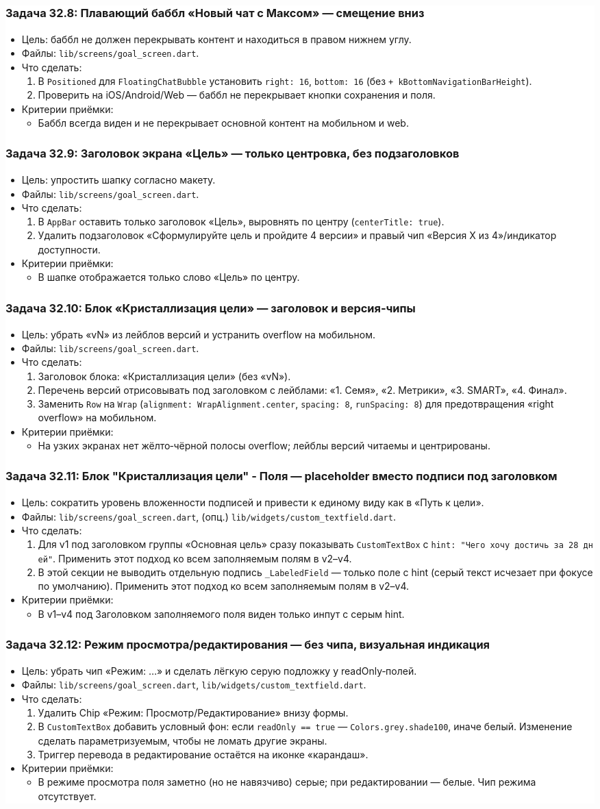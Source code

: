 ### Задача 32.8: Плавающий баббл «Новый чат с Максом» — смещение вниз
- Цель: баббл не должен перекрывать контент и находиться в правом нижнем углу.
- Файлы: `lib/screens/goal_screen.dart`.
- Что сделать:
  1) В `Positioned` для `FloatingChatBubble` установить `right: 16`, `bottom: 16` (без `+ kBottomNavigationBarHeight`).
  2) Проверить на iOS/Android/Web — баббл не перекрывает кнопки сохранения и поля.
- Критерии приёмки:
  - Баббл всегда виден и не перекрывает основной контент на мобильном и web.

### Задача 32.9: Заголовок экрана «Цель» — только центровка, без подзаголовков
- Цель: упростить шапку согласно макету.
- Файлы: `lib/screens/goal_screen.dart`.
- Что сделать:
  1) В `AppBar` оставить только заголовок «Цель», выровнять по центру (`centerTitle: true`).
  2) Удалить подзаголовок «Сформулируйте цель и пройдите 4 версии» и правый чип «Версия X из 4»/индикатор доступности.
- Критерии приёмки:
  - В шапке отображается только слово «Цель» по центру.

### Задача 32.10: Блок «Кристаллизация цели» — заголовок и версия‑чипы
- Цель: убрать «vN» из лейблов версий и устранить overflow на мобильном.
- Файлы: `lib/screens/goal_screen.dart`.
- Что сделать:
  1) Заголовок блока: «Кристаллизация цели» (без «vN»).
  2) Перечень версий отрисовывать под заголовком с лейблами: «1. Семя», «2. Метрики», «3. SMART», «4. Финал».
  3) Заменить `Row` на `Wrap` (`alignment: WrapAlignment.center`, `spacing: 8`, `runSpacing: 8`) для предотвращения «right overflow» на мобильном.
- Критерии приёмки:
  - На узких экранах нет жёлто‑чёрной полосы overflow; лейблы версий читаемы и центрированы.

### Задача 32.11: Блок "Кристаллизация цели" - Поля — placeholder вместо подписи под заголовком
- Цель: сократить уровень вложенности подписей и привести к единому виду как в «Путь к цели».
- Файлы: `lib/screens/goal_screen.dart`, (опц.) `lib/widgets/custom_textfield.dart`.
- Что сделать:
  1) Для v1 под заголовком группы «Основная цель» сразу показывать `CustomTextBox` с `hint: "Чего хочу достичь за 28 дней"`. Применить этот подход ко всем заполняемым полям в v2–v4.
  2) В этой секции не выводить отдельную подпись `_LabeledField` — только поле с hint (серый текст исчезает при фокусе по умолчанию). Применить этот подход ко всем заполняемым полям в v2–v4.
- Критерии приёмки:
  - В v1–v4 под Заголовком заполняемого поля виден только инпут с серым hint.

### Задача 32.12: Режим просмотра/редактирования — без чипа, визуальная индикация
- Цель: убрать чип «Режим: …» и сделать лёгкую серую подложку у readOnly‑полей.
- Файлы: `lib/screens/goal_screen.dart`, `lib/widgets/custom_textfield.dart`.
- Что сделать:
  1) Удалить Chip «Режим: Просмотр/Редактирование» внизу формы.
  2) В `CustomTextBox` добавить условный фон: если `readOnly == true` — `Colors.grey.shade100`, иначе белый. Изменение сделать параметризуемым, чтобы не ломать другие экраны.
  3) Триггер перевода в редактирование остаётся на иконке «карандаш».
- Критерии приёмки:
  - В режиме просмотра поля заметно (но не навязчиво) серые; при редактировании — белые. Чип режима отсутствует.
